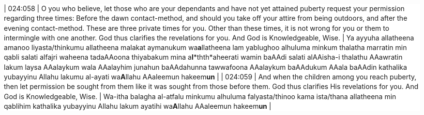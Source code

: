 | 024:058 | O you who believe, let those who are your dependants and have not yet attained puberty request your permission regarding three times: Before the dawn contact-method, and should you take off your attire from being outdoors, and after the evening contact-method. These are three private times for you. Other than these times, it is not wrong for you or them to intermingle with one another. God thus clarifies the revelations for you. And God is Knowledgeable, Wise.                                                                                                                                                                                                                                                                       | Y<span class="underline">a</span> ayyuh<span class="underline">a</span> alla<span class="underline">th</span>eena <span class="underline">a</span>manoo liyasta/<span class="underline">th</span>inkumu alla<span class="underline">th</span>eena malakat aym<span class="underline">a</span>nukum wa**a**lla<span class="underline">th</span>eena lam yablughoo al<span class="underline">h</span>uluma minkum thal<span class="underline">a</span>tha marr<span class="underline">a</span>tin min qabli <span class="underline">s</span>al<span class="underline">a</span>ti alfajri wa<span class="underline">h</span>eena ta<span class="underline">d</span>aAAoona thiy<span class="underline">a</span>bakum mina a**l***<span class="underline">thth</span>*aheerati wamin baAAdi <span class="underline">s</span>al<span class="underline">a</span>ti alAAish<span class="underline">a</span>-i thal<span class="underline">a</span>thu AAawr<span class="underline">a</span>tin lakum laysa AAalaykum wal<span class="underline">a</span> AAalayhim jun<span class="underline">ah</span>un baAAdahunna <span class="underline">t</span>aww<span class="underline">a</span>foona AAalaykum baAA<span class="underline">d</span>ukum AAal<span class="underline">a</span> baAA<span class="underline">d</span>in ka<span class="underline">tha</span>lika yubayyinu All<span class="underline">a</span>hu lakumu al-<span class="underline">a</span>y<span class="underline">a</span>ti wa**A**ll<span class="underline">a</span>hu AAaleemun <span class="underline">h</span>akeem**un**                                                                                                                                                                                                                                       |
| 024:059 | And when the children among you reach puberty, then let permission be sought from them like it was sought from those before them. God thus clarifies His revelations for you. And God is Knowledgeable, Wise.                                                                                                                                                                                                                                                                                                                                                                                                                                                                                                                                          | Wa-i<span class="underline">tha</span> balagha al-a<span class="underline">t</span>f<span class="underline">a</span>lu minkumu al<span class="underline">h</span>uluma falyasta/<span class="underline">th</span>inoo kam<span class="underline">a</span> ista/<span class="underline">th</span>ana alla<span class="underline">th</span>eena min qablihim ka<span class="underline">tha</span>lika yubayyinu All<span class="underline">a</span>hu lakum <span class="underline">a</span>y<span class="underline">a</span>tihi wa**A**ll<span class="underline">a</span>hu AAaleemun <span class="underline">h</span>akeem**un**                                                                                                                                                                                                                                                                                                                                                                                                                                                                                                                                                                                                                                                                                                                                                                                                                                                                                                                                                                                                                                                                                                                                                                                                     |